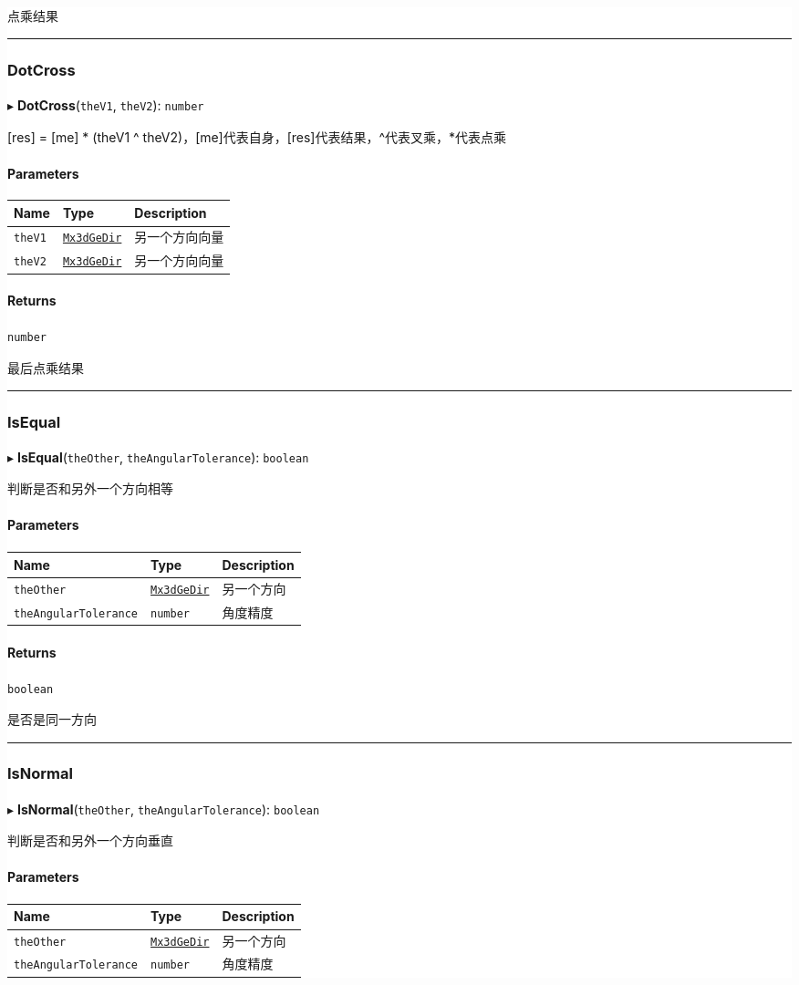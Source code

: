 点乘结果

___

### DotCross

▸ **DotCross**(`theV1`, `theV2`): `number`

[res] = [me] * (theV1 ^ theV2)，[me]代表自身，[res]代表结果，^代表叉乘，*代表点乘

#### Parameters

| Name | Type | Description |
| :------ | :------ | :------ |
| `theV1` | [`Mx3dGeDir`](Mx3dGeDir.md) | 另一个方向向量 |
| `theV2` | [`Mx3dGeDir`](Mx3dGeDir.md) | 另一个方向向量 |

#### Returns

`number`

最后点乘结果

___

### IsEqual

▸ **IsEqual**(`theOther`, `theAngularTolerance`): `boolean`

判断是否和另外一个方向相等

#### Parameters

| Name | Type | Description |
| :------ | :------ | :------ |
| `theOther` | [`Mx3dGeDir`](Mx3dGeDir.md) | 另一个方向 |
| `theAngularTolerance` | `number` | 角度精度 |

#### Returns

`boolean`

是否是同一方向

___

### IsNormal

▸ **IsNormal**(`theOther`, `theAngularTolerance`): `boolean`

判断是否和另外一个方向垂直

#### Parameters

| Name | Type | Description |
| :------ | :------ | :------ |
| `theOther` | [`Mx3dGeDir`](Mx3dGeDir.md) | 另一个方向 |
| `theAngularTolerance` | `number` | 角度精度 |
